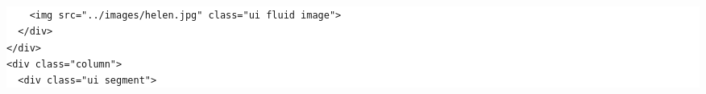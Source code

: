         <img src="../images/helen.jpg" class="ui fluid image">
      </div>
    </div>
    <div class="column">
      <div class="ui segment">